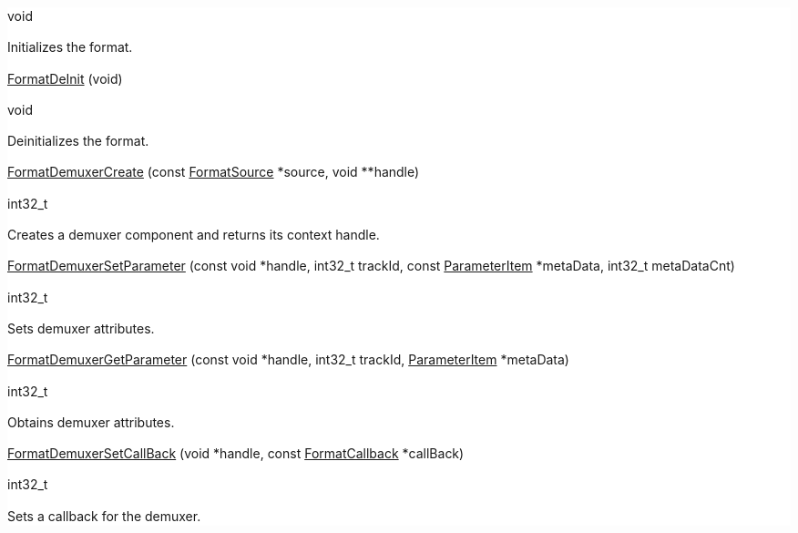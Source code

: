 <td class="cellrowborder" valign="top" width="50%" headers="mcps1.1.3.1.2 "><p id="p1466079153093521"><a name="p1466079153093521"></a><a name="p1466079153093521"></a>void </p>
<p id="p646592996093521"><a name="p646592996093521"></a><a name="p646592996093521"></a>Initializes the format. </p>
</td>
</tr>
<tr id="row1811379226093521"><td class="cellrowborder" valign="top" width="50%" headers="mcps1.1.3.1.1 "><p id="p1550997094093521"><a name="p1550997094093521"></a><a name="p1550997094093521"></a><a href="format.md#gabb574933ebb4f3d1d2ed299e79aeee2c">FormatDeInit</a> (void)</p>
</td>
<td class="cellrowborder" valign="top" width="50%" headers="mcps1.1.3.1.2 "><p id="p1001017225093521"><a name="p1001017225093521"></a><a name="p1001017225093521"></a>void </p>
<p id="p898240311093521"><a name="p898240311093521"></a><a name="p898240311093521"></a>Deinitializes the format. </p>
</td>
</tr>
<tr id="row692590308093521"><td class="cellrowborder" valign="top" width="50%" headers="mcps1.1.3.1.1 "><p id="p813361837093521"><a name="p813361837093521"></a><a name="p813361837093521"></a><a href="format.md#ga183fbc31f2c9877ef56464abcccef374">FormatDemuxerCreate</a> (const <a href="formatsource.md">FormatSource</a> *source, void **handle)</p>
</td>
<td class="cellrowborder" valign="top" width="50%" headers="mcps1.1.3.1.2 "><p id="p234082961093521"><a name="p234082961093521"></a><a name="p234082961093521"></a>int32_t </p>
<p id="p1259929089093521"><a name="p1259929089093521"></a><a name="p1259929089093521"></a>Creates a demuxer component and returns its context handle. </p>
</td>
</tr>
<tr id="row331133364093521"><td class="cellrowborder" valign="top" width="50%" headers="mcps1.1.3.1.1 "><p id="p1479482199093521"><a name="p1479482199093521"></a><a name="p1479482199093521"></a><a href="format.md#ga92d859ba4745ce26b94595daaa40462d">FormatDemuxerSetParameter</a> (const void *handle, int32_t trackId, const <a href="parameteritem.md">ParameterItem</a> *metaData, int32_t metaDataCnt)</p>
</td>
<td class="cellrowborder" valign="top" width="50%" headers="mcps1.1.3.1.2 "><p id="p57918253093521"><a name="p57918253093521"></a><a name="p57918253093521"></a>int32_t </p>
<p id="p2111307591093521"><a name="p2111307591093521"></a><a name="p2111307591093521"></a>Sets demuxer attributes. </p>
</td>
</tr>
<tr id="row51131790093521"><td class="cellrowborder" valign="top" width="50%" headers="mcps1.1.3.1.1 "><p id="p359032817093521"><a name="p359032817093521"></a><a name="p359032817093521"></a><a href="format.md#ga6c2a1aa9fdf1db8e2f14a3a92ffa23d5">FormatDemuxerGetParameter</a> (const void *handle, int32_t trackId, <a href="parameteritem.md">ParameterItem</a> *metaData)</p>
</td>
<td class="cellrowborder" valign="top" width="50%" headers="mcps1.1.3.1.2 "><p id="p621105903093521"><a name="p621105903093521"></a><a name="p621105903093521"></a>int32_t </p>
<p id="p108534306093521"><a name="p108534306093521"></a><a name="p108534306093521"></a>Obtains demuxer attributes. </p>
</td>
</tr>
<tr id="row1219868785093521"><td class="cellrowborder" valign="top" width="50%" headers="mcps1.1.3.1.1 "><p id="p1581246732093521"><a name="p1581246732093521"></a><a name="p1581246732093521"></a><a href="format.md#ga9ef126fc3132b556d49a275799e7753b">FormatDemuxerSetCallBack</a> (void *handle, const <a href="formatcallback.md">FormatCallback</a> *callBack)</p>
</td>
<td class="cellrowborder" valign="top" width="50%" headers="mcps1.1.3.1.2 "><p id="p1845587077093521"><a name="p1845587077093521"></a><a name="p1845587077093521"></a>int32_t </p>
<p id="p962160619093521"><a name="p962160619093521"></a><a name="p962160619093521"></a>Sets a callback for the demuxer. </p>
</td>
</tr>